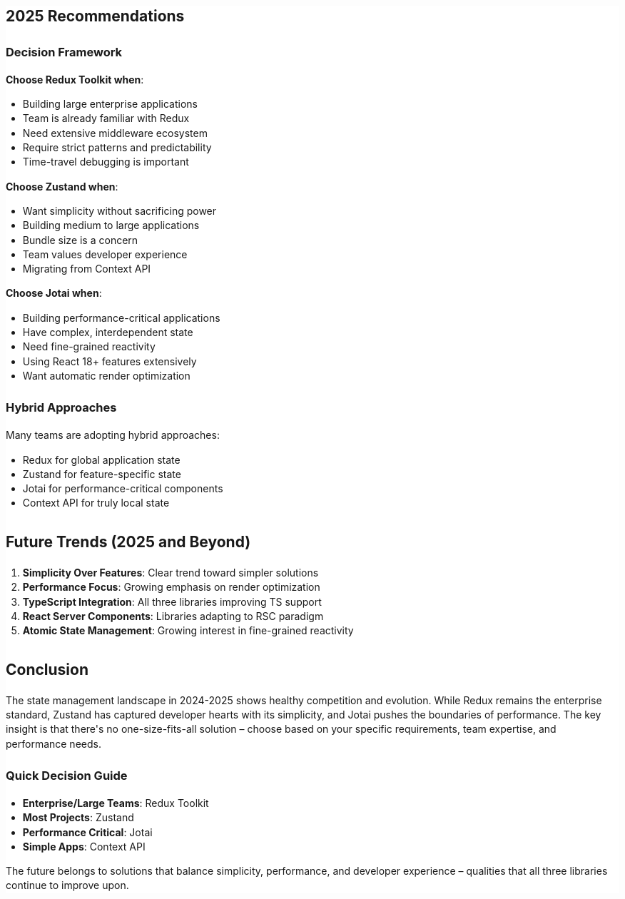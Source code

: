 ## 2025 Recommendations

### Decision Framework

**Choose Redux Toolkit when**:
- Building large enterprise applications
- Team is already familiar with Redux
- Need extensive middleware ecosystem
- Require strict patterns and predictability
- Time-travel debugging is important

**Choose Zustand when**:
- Want simplicity without sacrificing power
- Building medium to large applications
- Bundle size is a concern
- Team values developer experience
- Migrating from Context API

**Choose Jotai when**:
- Building performance-critical applications
- Have complex, interdependent state
- Need fine-grained reactivity
- Using React 18+ features extensively
- Want automatic render optimization

### Hybrid Approaches

Many teams are adopting hybrid approaches:
- Redux for global application state
- Zustand for feature-specific state
- Jotai for performance-critical components
- Context API for truly local state

## Future Trends (2025 and Beyond)

1. **Simplicity Over Features**: Clear trend toward simpler solutions
2. **Performance Focus**: Growing emphasis on render optimization
3. **TypeScript Integration**: All three libraries improving TS support
4. **React Server Components**: Libraries adapting to RSC paradigm
5. **Atomic State Management**: Growing interest in fine-grained reactivity

## Conclusion

The state management landscape in 2024-2025 shows healthy competition and evolution. While Redux remains the enterprise standard, Zustand has captured developer hearts with its simplicity, and Jotai pushes the boundaries of performance. The key insight is that there's no one-size-fits-all solution – choose based on your specific requirements, team expertise, and performance needs.

### Quick Decision Guide
- **Enterprise/Large Teams**: Redux Toolkit
- **Most Projects**: Zustand
- **Performance Critical**: Jotai
- **Simple Apps**: Context API

The future belongs to solutions that balance simplicity, performance, and developer experience – qualities that all three libraries continue to improve upon.